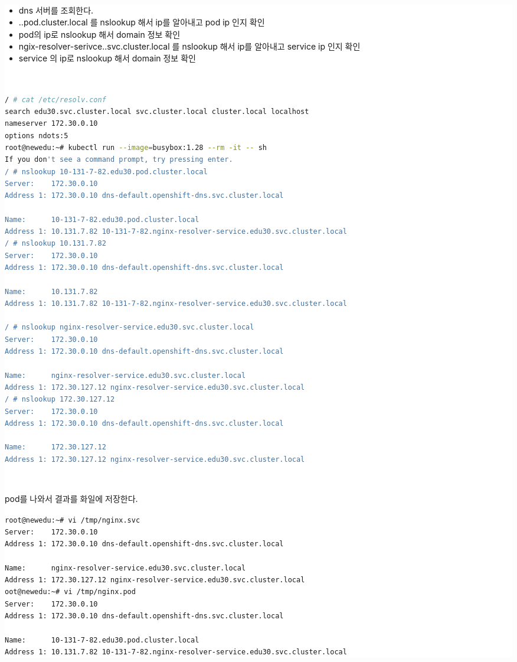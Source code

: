 - dns 서버를 조회한다.
- <ip url>.<namespace>.pod.cluster.local 를 nslookup 해서 ip를 알아내고  pod ip 인지 확인
- pod의 ip로 nslookup 해서 domain 정보 확인
- ngix-resolver-serivce.<namespace>.svc.cluster.local 를 nslookup 해서 ip를 알아내고  service ip 인지 확인
- service 의 ip로 nslookup 해서 domain 정보 확인


<br/>


```bash
/ # cat /etc/resolv.conf
search edu30.svc.cluster.local svc.cluster.local cluster.local localhost
nameserver 172.30.0.10
options ndots:5  
root@newedu:~# kubectl run --image=busybox:1.28 --rm -it -- sh
If you don't see a command prompt, try pressing enter.
/ # nslookup 10-131-7-82.edu30.pod.cluster.local
Server:    172.30.0.10
Address 1: 172.30.0.10 dns-default.openshift-dns.svc.cluster.local

Name:      10-131-7-82.edu30.pod.cluster.local
Address 1: 10.131.7.82 10-131-7-82.nginx-resolver-service.edu30.svc.cluster.local
/ # nslookup 10.131.7.82
Server:    172.30.0.10
Address 1: 172.30.0.10 dns-default.openshift-dns.svc.cluster.local

Name:      10.131.7.82
Address 1: 10.131.7.82 10-131-7-82.nginx-resolver-service.edu30.svc.cluster.local

/ # nslookup nginx-resolver-service.edu30.svc.cluster.local
Server:    172.30.0.10
Address 1: 172.30.0.10 dns-default.openshift-dns.svc.cluster.local

Name:      nginx-resolver-service.edu30.svc.cluster.local
Address 1: 172.30.127.12 nginx-resolver-service.edu30.svc.cluster.local
/ # nslookup 172.30.127.12
Server:    172.30.0.10
Address 1: 172.30.0.10 dns-default.openshift-dns.svc.cluster.local

Name:      172.30.127.12
Address 1: 172.30.127.12 nginx-resolver-service.edu30.svc.cluster.local
```

<br/>

pod를 나와서 결과를 화일에 저장한다.  

```bash
root@newedu:~# vi /tmp/nginx.svc
Server:    172.30.0.10
Address 1: 172.30.0.10 dns-default.openshift-dns.svc.cluster.local

Name:      nginx-resolver-service.edu30.svc.cluster.local
Address 1: 172.30.127.12 nginx-resolver-service.edu30.svc.cluster.local
oot@newedu:~# vi /tmp/nginx.pod
Server:    172.30.0.10
Address 1: 172.30.0.10 dns-default.openshift-dns.svc.cluster.local

Name:      10-131-7-82.edu30.pod.cluster.local
Address 1: 10.131.7.82 10-131-7-82.nginx-resolver-service.edu30.svc.cluster.local
```
